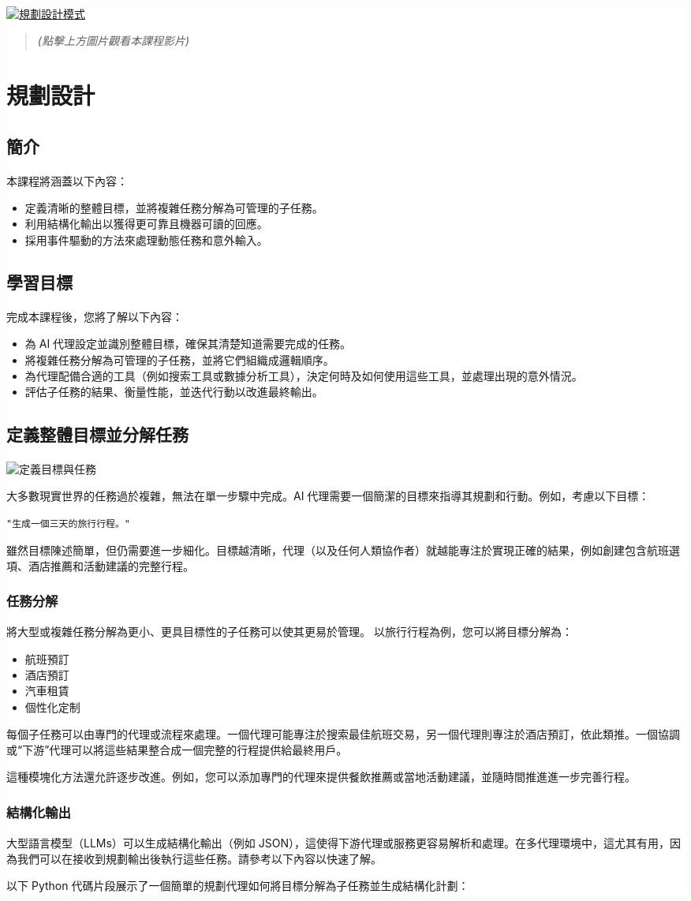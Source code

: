
[![規劃設計模式](../../../translated_images/lesson-7-thumbnail.f7163ac557bea1236242cc86b178c3f1bbf5eb07b87f9cd7c256b366e32bcbb6.mo.png)](https://youtu.be/kPfJ2BrBCMY?si=9pYpPXp0sSbK91Dr)

> _(點擊上方圖片觀看本課程影片)_

# 規劃設計

## 簡介

本課程將涵蓋以下內容：

* 定義清晰的整體目標，並將複雜任務分解為可管理的子任務。
* 利用結構化輸出以獲得更可靠且機器可讀的回應。
* 採用事件驅動的方法來處理動態任務和意外輸入。

## 學習目標

完成本課程後，您將了解以下內容：

* 為 AI 代理設定並識別整體目標，確保其清楚知道需要完成的任務。
* 將複雜任務分解為可管理的子任務，並將它們組織成邏輯順序。
* 為代理配備合適的工具（例如搜索工具或數據分析工具），決定何時及如何使用這些工具，並處理出現的意外情況。
* 評估子任務的結果、衡量性能，並迭代行動以改進最終輸出。

## 定義整體目標並分解任務

![定義目標與任務](../../../translated_images/defining-goals-tasks.d70439e19e37c47ac76c48b209a4eb515bea5b8a5207f6b2e7b5e597f09ccf6a.mo.png)

大多數現實世界的任務過於複雜，無法在單一步驟中完成。AI 代理需要一個簡潔的目標來指導其規劃和行動。例如，考慮以下目標：

    "生成一個三天的旅行行程。"

雖然目標陳述簡單，但仍需要進一步細化。目標越清晰，代理（以及任何人類協作者）就越能專注於實現正確的結果，例如創建包含航班選項、酒店推薦和活動建議的完整行程。

### 任務分解

將大型或複雜任務分解為更小、更具目標性的子任務可以使其更易於管理。
以旅行行程為例，您可以將目標分解為：

* 航班預訂
* 酒店預訂
* 汽車租賃
* 個性化定制

每個子任務可以由專門的代理或流程來處理。一個代理可能專注於搜索最佳航班交易，另一個代理則專注於酒店預訂，依此類推。一個協調或“下游”代理可以將這些結果整合成一個完整的行程提供給最終用戶。

這種模塊化方法還允許逐步改進。例如，您可以添加專門的代理來提供餐飲推薦或當地活動建議，並隨時間推進進一步完善行程。

### 結構化輸出

大型語言模型（LLMs）可以生成結構化輸出（例如 JSON），這使得下游代理或服務更容易解析和處理。在多代理環境中，這尤其有用，因為我們可以在接收到規劃輸出後執行這些任務。請參考以下內容以快速了解。

以下 Python 代碼片段展示了一個簡單的規劃代理如何將目標分解為子任務並生成結構化計劃：
